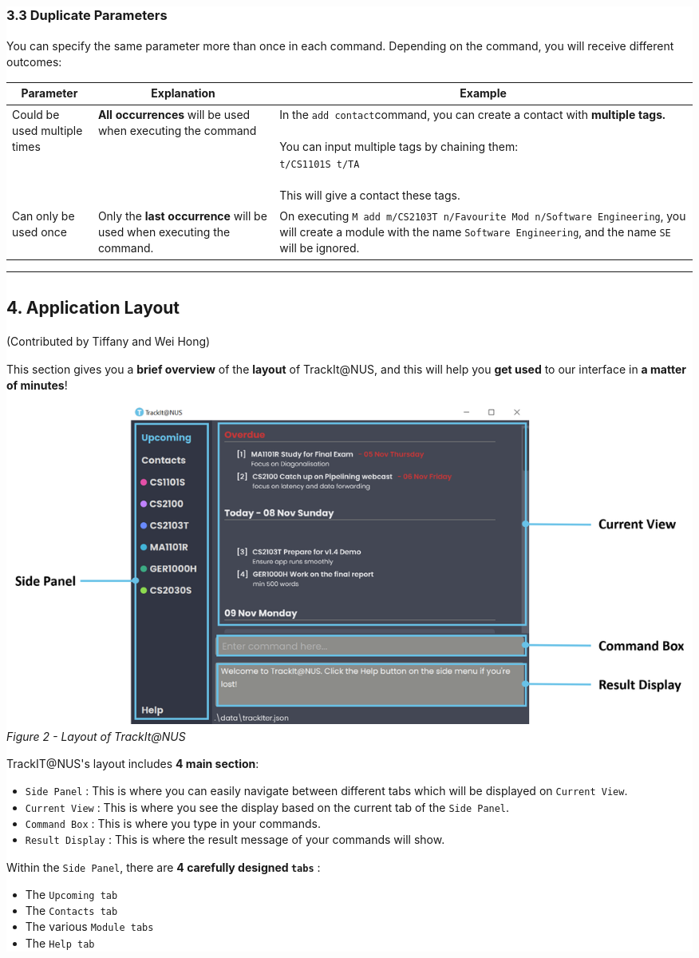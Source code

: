 ### 3.3 Duplicate Parameters <a name="duplicate-parameters"></a>
You can specify the same parameter more than once in each command. Depending on the command, you will receive different
 outcomes:
 
 | **Parameter** | **Explanation** | **Example** |
 | -------------| ---------------- | ----------- |
 |Could be used multiple times| **All occurrences** will be used when executing the command|In the `add contact`command, you can create a contact with **multiple tags.**<br><br>You can input multiple tags by chaining them:<br>`t/CS1101S t/TA`<br><br>This will give a contact these tags. |
 | Can only be used once | Only the **last occurrence** will be used when executing the command. | On executing `M add m/CS2103T n/Favourite Mod n/Software Engineering`, you will create a module with the name `Software Engineering`, and the name `SE` will be ignored. | 

--------------------------------------------------------------------------------------------------------------------
## 4. Application Layout <a name="layout"></a>
(Contributed by Tiffany and Wei Hong)

This section gives you a **brief overview** of the **layout** of TrackIt@NUS, and this will help you **get used** to our interface in **a matter of minutes**!

![Layout](images/UG/Layout.png)
_Figure 2 - Layout of TrackIt@NUS_

TrackIT@NUS's layout includes **4 main section**:
*  `Side Panel` : This is where you can easily navigate between different tabs which will be displayed on `Current View`.
*  `Current View` : This is where you see the display based on the current tab of the `Side Panel`.
*  `Command Box` : This is where you type in your commands.
*  `Result Display` : This is where the result message of your commands will show.

Within the `Side Panel`, there are **4 carefully designed `tabs`** :
* The `Upcoming tab` 
* The `Contacts tab`
* The various `Module tabs` 
* The `Help tab`
